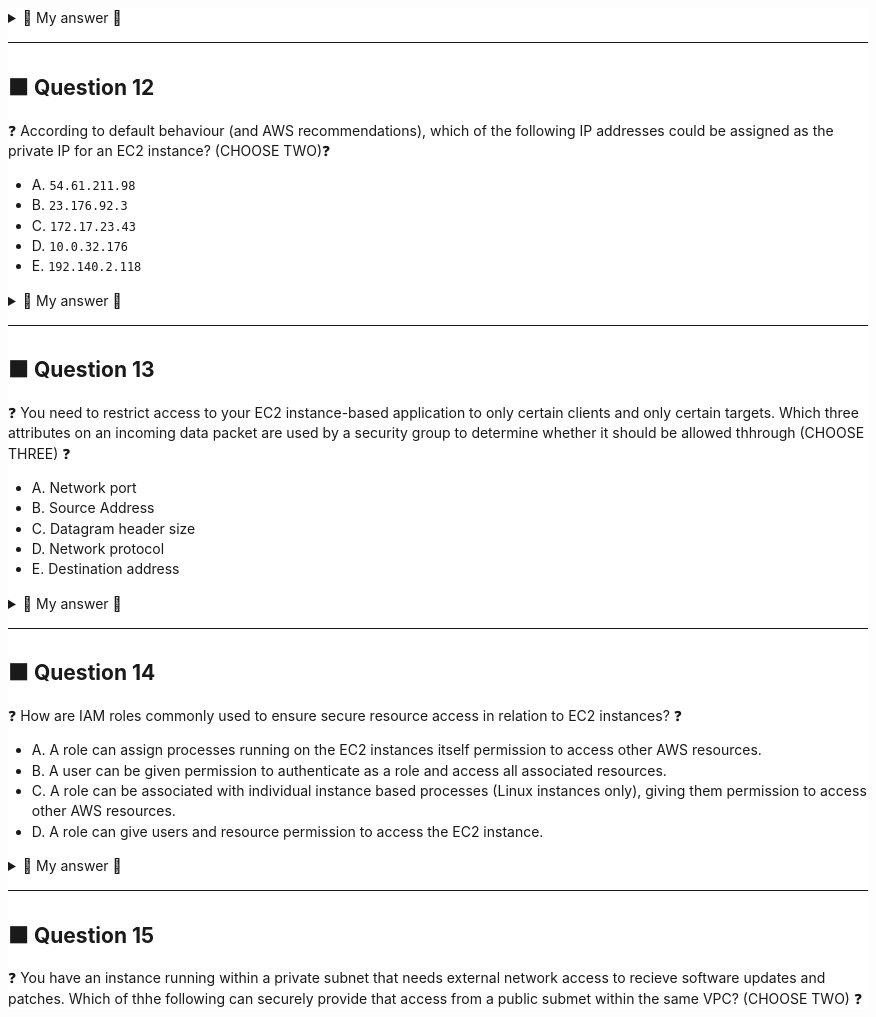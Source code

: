 <details><summary> 📝 My answer 📝 </summary></details>

<hr>

## 🟧 Question 12
❓ According to default behaviour (and AWS recommendations), which of the following IP addresses could be assigned as the private IP for an EC2 instance? (CHOOSE TWO)❓

* A. `54.61.211.98`
* B. `23.176.92.3`
* C. `172.17.23.43`
* D. `10.0.32.176`
* E. `192.140.2.118`

<details><summary> 📝 My answer 📝 </summary></details>

<hr>

## 🟧 Question 13
❓ You need to restrict access to your EC2 instance-based application to only certain clients and only certain targets. Which three attributes on an incoming data packet are used by a security group to determine whether it should be allowed thhrough (CHOOSE THREE) ❓


* A. Network port
* B. Source Address
* C. Datagram header size
* D. Network protocol
* E. Destination address

<details><summary> 📝 My answer 📝 </summary></details>

<hr>

## 🟧 Question 14
❓ How are IAM roles commonly used to ensure secure resource access in relation to EC2 instances? ❓

* A. A role can assign processes running on the EC2 instances itself permission to access other AWS resources.
* B. A user can be given permission to authenticate as a role and access all associated resources.
* C. A role can be associated with individual instance based processes (Linux instances only), giving them permission to access other AWS resources.
* D. A role can give users and resource permission to access the EC2 instance.

<details><summary> 📝 My answer 📝 </summary></details>

<hr>


## 🟧 Question 15
❓ You have an instance running within a private subnet that needs external network access to recieve software updates and patches. Which of thhe following can securely provide that access from a public submet within the same VPC? (CHOOSE TWO) ❓

